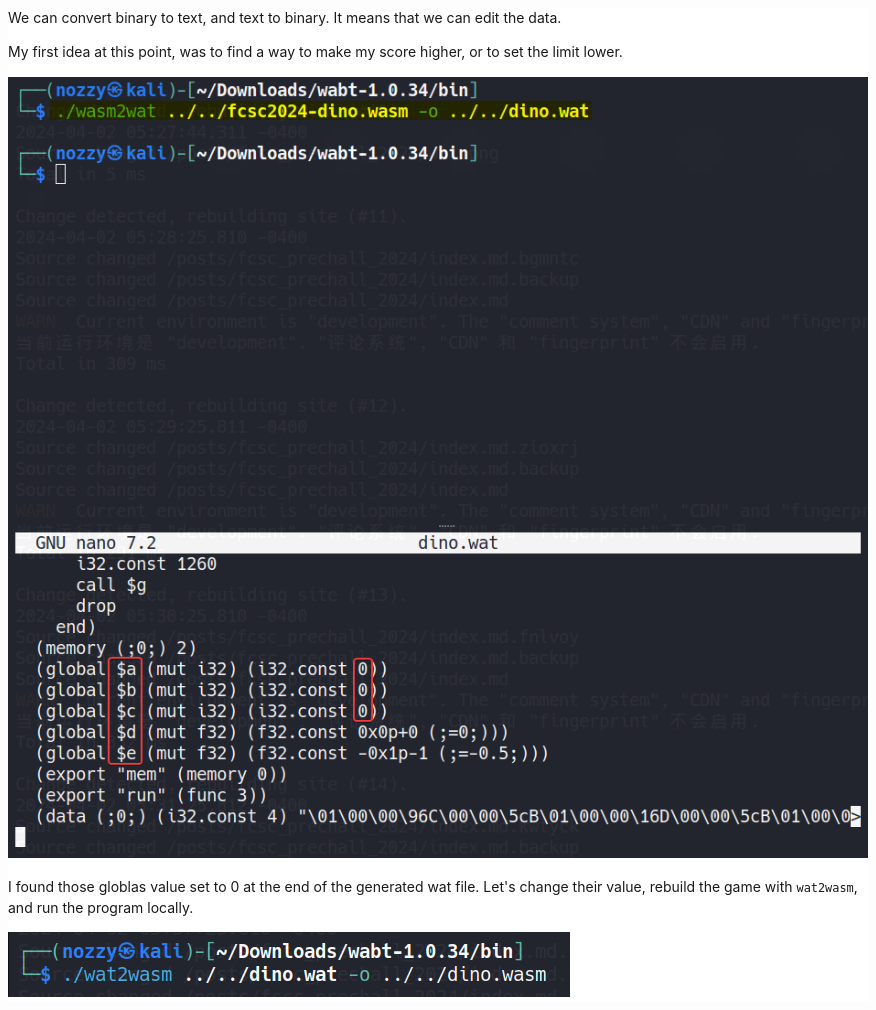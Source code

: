 We can convert binary to text, and text to binary. It means that we can edit the data.

My first idea at this point, was to find a way to make my score higher, or to set the limit lower.

![globals](globals.png)

I found those globlas value set to 0 at the end of the generated wat file. Let's change their value, rebuild the game with `wat2wasm`, and run the program locally.

![build](build.png)
